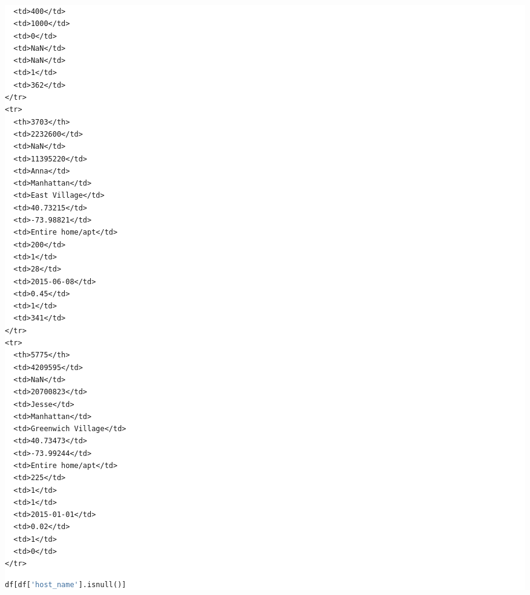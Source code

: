       <td>400</td>
      <td>1000</td>
      <td>0</td>
      <td>NaN</td>
      <td>NaN</td>
      <td>1</td>
      <td>362</td>
    </tr>
    <tr>
      <th>3703</th>
      <td>2232600</td>
      <td>NaN</td>
      <td>11395220</td>
      <td>Anna</td>
      <td>Manhattan</td>
      <td>East Village</td>
      <td>40.73215</td>
      <td>-73.98821</td>
      <td>Entire home/apt</td>
      <td>200</td>
      <td>1</td>
      <td>28</td>
      <td>2015-06-08</td>
      <td>0.45</td>
      <td>1</td>
      <td>341</td>
    </tr>
    <tr>
      <th>5775</th>
      <td>4209595</td>
      <td>NaN</td>
      <td>20700823</td>
      <td>Jesse</td>
      <td>Manhattan</td>
      <td>Greenwich Village</td>
      <td>40.73473</td>
      <td>-73.99244</td>
      <td>Entire home/apt</td>
      <td>225</td>
      <td>1</td>
      <td>1</td>
      <td>2015-01-01</td>
      <td>0.02</td>
      <td>1</td>
      <td>0</td>
    </tr>
  </tbody>
</table>
</div>

```python
df[df['host_name'].isnull()]
```
